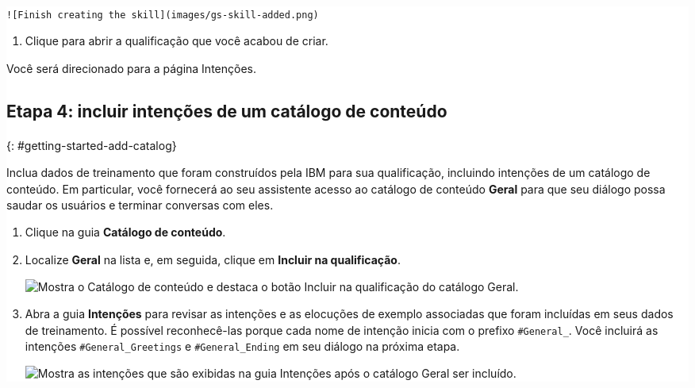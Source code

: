     ![Finish creating the skill](images/gs-skill-added.png)

1.  Clique para abrir a qualificação que você acabou de criar.

Você será direcionado para a página Intenções.

## Etapa 4: incluir intenções de um catálogo de conteúdo
{: #getting-started-add-catalog}

Inclua dados de treinamento que foram construídos pela IBM para sua qualificação, incluindo intenções de um catálogo de conteúdo. Em particular, você fornecerá ao seu assistente acesso ao catálogo de conteúdo **Geral** para que seu diálogo possa saudar os usuários e terminar conversas com eles.

1.  Clique na guia **Catálogo de conteúdo**.
1.  Localize **Geral** na lista e, em seguida, clique em **Incluir na qualificação**.

    ![Mostra o Catálogo de conteúdo e destaca o botão Incluir na qualificação do catálogo Geral.](images/gs-add-general-catalog.png)
1.  Abra a guia **Intenções** para revisar as intenções e as elocuções de exemplo associadas que foram incluídas em seus dados de treinamento. É possível reconhecê-las porque cada nome de intenção inicia com o prefixo `#General_`. Você incluirá as intenções `#General_Greetings` e `#General_Ending` em seu diálogo na próxima etapa.

    ![Mostra as intenções que são exibidas na guia Intenções após o catálogo Geral ser incluído.](images/gs-general-added.png)
